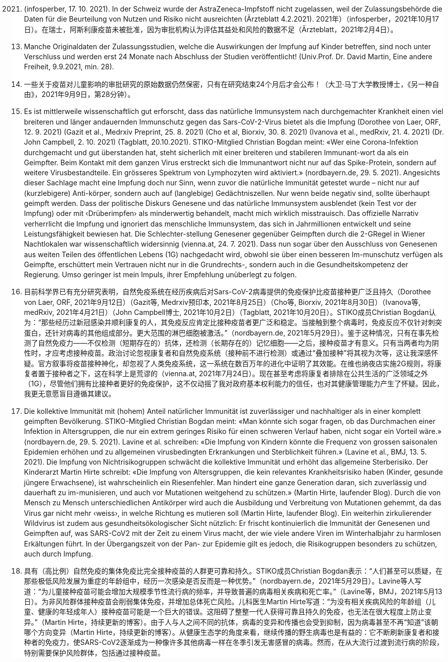 2021) (infosperber, 17. 10. 2021). In der Schweiz wurde der AstraZeneca-Impfstoff nicht zugelassen, weil der Zulassungsbehörde die Daten für die Beurteilung von Nutzen und Risiko nicht ausreichten (Ärzteblatt 4.2.2021).
2021年）（infosperber，2021年10月17日）。在瑞士，阿斯利康疫苗未被批准，因为审批机构认为评估其益处和风险的数据不足（Ärzteblatt，2021年2月4日）。

13. Manche Originaldaten der Zulassungsstudien, welche die Auswirkungen der Impfung auf Kinder betreffen, sind noch unter Verschluss und werden erst 24 Monate nach Abschluss der Studien veröffentlicht! (Univ.Prof. Dr. David Martin, Eine andere Freiheit, 9.9.2021, min. 28).
13. 一些关于疫苗对儿童影响的审批研究的原始数据仍然保密，只有在研究结束24个月后才会公布！（大卫·马丁大学教授博士，《另一种自由》，2021年9月9日，第28分钟）。

14. Es ist mittlerweile wissenschaftlich gut erforscht, dass das natürliche Immunsystem nach durchgemachter Krankheit einen viel breiteren und länger andauernden Immunschutz gegen das Sars-CoV-2-Virus bietet als die Impfung (Dorothee von Laer, ORF, 12. 9. 2021) (Gazit et al., Medrxiv Preprint, 25. 8. 2021) (Cho et al, Biorxiv, 30. 8. 2021) (Ivanova et al., medRxiv, 21. 4. 2021) (Dr. John Campbell, 2. 10. 2021) (Tagblatt, 20.10.2021). STIKO-Mitglied Christian Bogdan meint: «Wer eine Corona-Infektion durchgemacht und gut überstanden hat, steht sicherlich mit einer breiteren und stabileren Immunant-wort da als ein Geimpfter. Beim Kontakt mit dem ganzen Virus erstreckt sich die Immunantwort nicht nur auf das Spike-Protein, sondern auf weitere Virusbestandteile. Ein grösseres Spektrum von Lymphozyten wird aktiviert.» (nordbayern.de, 29. 5. 2021). Angesichts dieser Sachlage macht eine Impfung doch nur Sinn, wenn zuvor die natürliche Immunität getestet wurde – nicht nur auf (kurzlebigere) Anti-körper, sondern auch auf (langlebige) Gedächtniszellen. Nur wenn beide negativ sind, sollte überhaupt geimpft werden. Dass der politische Diskurs Genesene und das natürliche Immunsystem ausblendet (kein Test vor der Impfung) oder mit ‹Drüberimpfen› als minderwertig behandelt, macht mich wirklich misstrauisch. Das offizielle Narrativ verherrlicht die Impfung und ignoriert das menschliche Immunsystem, das sich in Jahrmillionen entwickelt und seine Leistungsfähigkeit bewiesen hat. Die Schlechter-stellung Genesener gegenüber Geimpften durch die 2-GRegel in Wiener Nachtlokalen war wissenschaftlich widersinnig (vienna.at, 24. 7. 2021). Dass nun sogar über den Ausschluss von Genesenen aus weiten Teilen des öffentlichen Lebens (1G) nachgedacht wird, obwohl sie über einen besseren Im-munschutz verfügen als Geimpfte, erschüttert mein Vertrauen nicht nur in die Grundrechts-, sondern auch in die Gesundheitskompetenz der Regierung. Umso geringer ist mein Impuls, ihrer Empfehlung unüberlegt zu folgen.
14. 目前科学界已有充分研究表明，自然免疫系统在经历疾病后对Sars-CoV-2病毒提供的免疫保护比疫苗接种更广泛且持久（Dorothee von Laer, ORF, 2021年9月12日）（Gazit等, Medrxiv预印本, 2021年8月25日）（Cho等, Biorxiv, 2021年8月30日）（Ivanova等, medRxiv, 2021年4月21日）（John Campbell博士, 2021年10月2日）（Tagblatt, 2021年10月20日）。STIKO成员Christian Bogdan认为：“那些经历过新冠感染并顺利康复的人，其免疫反应肯定比接种疫苗者更广泛和稳定。当接触到整个病毒时，免疫反应不仅针对刺突蛋白，还针对病毒的其他组成部分。更大范围的淋巴细胞被激活。”（nordbayern.de, 2021年5月29日）。鉴于这种情况，只有在事先检测了自然免疫力——不仅检测（短期存在的）抗体，还检测（长期存在的）记忆细胞——之后，接种疫苗才有意义。只有当两者均为阴性时，才应考虑接种疫苗。政治讨论忽视康复者和自然免疫系统（接种前不进行检测）或通过“叠加接种”将其视为次等，这让我深感怀疑。官方叙事将疫苗接种神化，却忽视了人类免疫系统，这一系统在数百万年的进化中证明了其效能。在维也纳夜店实施2G规则，将康复者置于接种者之下，这在科学上是荒谬的（vienna.at, 2021年7月24日）。现在甚至考虑将康复者排除在公共生活的广泛领域之外（1G），尽管他们拥有比接种者更好的免疫保护，这不仅动摇了我对政府基本权利能力的信任，也对其健康管理能力产生了怀疑。因此，我更无意愿盲目遵循其建议。

15. Die kollektive Immunität mit (hohem) Anteil natürlicher Immunität ist zuverlässiger und nachhaltiger als in einer komplett geimpften Bevölkerung. STIKO-Mitglied Christian Bogdan meint: «Man könnte sich sogar fragen, ob das Durchmachen einer Infektion in Altersgruppen, die nur ein extrem geringes Risiko für einen schweren Verlauf haben, nicht sogar ein Vorteil wäre.» (nordbayern.de, 29. 5. 2021). Lavine et al. schreiben: «Die Impfung von Kindern könnte die Frequenz von grossen saisonalen Epidemien erhöhen und zu allgemeinen virusbedingten Erkrankungen und Sterblichkeit führen.» (Lavine et al., BMJ, 13. 5. 2021). Die Impfung von Nichtrisikogruppen schwächt die kollektive Immunität und erhöht das allgemeine Sterberisiko. Der Kinderarzt Martin Hirte schreibt: «Die Impfung von Altersgruppen, die kein relevantes Krankheitsrisiko haben (Kinder, gesunde jüngere Erwachsene), ist wahrscheinlich ein Riesenfehler. Man hindert eine ganze Generation daran, sich zuverlässig und dauerhaft zu im-munisieren, und auch vor Mutationen weitgehend zu schützen.» (Martin Hirte, laufender Blog). Durch die von Mensch zu Mensch unterschiedlichen Antikörper wird auch die Ausbildung und Verbreitung von Mutationen gehemmt, da das Virus gar nicht mehr ‹weiss›, in welche Richtung es mutieren soll (Martin Hirte, laufender Blog). Ein weiterhin zirkulierender Wildvirus ist zudem aus gesundheitsökologischer Sicht nützlich: Er frischt kontinuierlich die Immunität der Genesenen und Geimpften auf, was SARS-CoV2 mit der Zeit zu einem Virus macht, der wie viele andere Viren im Winterhalbjahr zu harmlosen Erkältungen führt. In der Übergangszeit von der Pan- zur Epidemie gilt es jedoch, die Risikogruppen besonders zu schützen, auch durch Impfung.
15. 具有（高比例）自然免疫的集体免疫比完全接种疫苗的人群更可靠和持久。STIKO成员Christian Bogdan表示：“人们甚至可以质疑，在那些极低风险发展为重症的年龄组中，经历一次感染是否反而是一种优势。”（nordbayern.de，2021年5月29日）。Lavine等人写道：“为儿童接种疫苗可能会增加大规模季节性流行病的频率，并导致普遍的病毒相关疾病和死亡率。”（Lavine等，BMJ，2021年5月13日）。为非风险群体接种疫苗会削弱集体免疫，并增加总体死亡风险。儿科医生Martin Hirte写道：“为没有相关疾病风险的年龄组（儿童、健康的年轻成年人）接种疫苗可能是一个巨大的错误。这阻碍了整整一代人获得可靠且持久的免疫，也无法在很大程度上防止变异。”（Martin Hirte，持续更新的博客）。由于人与人之间不同的抗体，病毒的变异和传播也会受到抑制，因为病毒甚至不再“知道”该朝哪个方向变异（Martin Hirte，持续更新的博客）。从健康生态学的角度来看，继续传播的野生病毒也是有益的：它不断刷新康复者和接种者的免疫力，使SARS-CoV2逐渐成为一种像许多其他病毒一样在冬季引发无害感冒的病毒。然而，在从大流行过渡到流行病的阶段，特别需要保护风险群体，包括通过接种疫苗。
